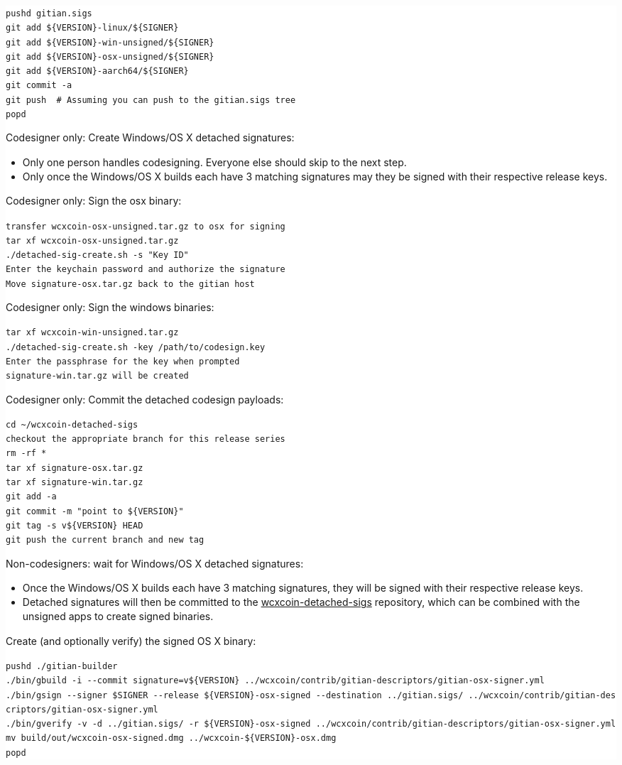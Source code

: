     pushd gitian.sigs
    git add ${VERSION}-linux/${SIGNER}
    git add ${VERSION}-win-unsigned/${SIGNER}
    git add ${VERSION}-osx-unsigned/${SIGNER}
    git add ${VERSION}-aarch64/${SIGNER}
    git commit -a
    git push  # Assuming you can push to the gitian.sigs tree
    popd

Codesigner only: Create Windows/OS X detached signatures:
- Only one person handles codesigning. Everyone else should skip to the next step.
- Only once the Windows/OS X builds each have 3 matching signatures may they be signed with their respective release keys.

Codesigner only: Sign the osx binary:

    transfer wcxcoin-osx-unsigned.tar.gz to osx for signing
    tar xf wcxcoin-osx-unsigned.tar.gz
    ./detached-sig-create.sh -s "Key ID"
    Enter the keychain password and authorize the signature
    Move signature-osx.tar.gz back to the gitian host

Codesigner only: Sign the windows binaries:

    tar xf wcxcoin-win-unsigned.tar.gz
    ./detached-sig-create.sh -key /path/to/codesign.key
    Enter the passphrase for the key when prompted
    signature-win.tar.gz will be created

Codesigner only: Commit the detached codesign payloads:

    cd ~/wcxcoin-detached-sigs
    checkout the appropriate branch for this release series
    rm -rf *
    tar xf signature-osx.tar.gz
    tar xf signature-win.tar.gz
    git add -a
    git commit -m "point to ${VERSION}"
    git tag -s v${VERSION} HEAD
    git push the current branch and new tag

Non-codesigners: wait for Windows/OS X detached signatures:

- Once the Windows/OS X builds each have 3 matching signatures, they will be signed with their respective release keys.
- Detached signatures will then be committed to the [wcxcoin-detached-sigs](https://github.com/wcxcoin/wcxcoin-detached-sigs) repository, which can be combined with the unsigned apps to create signed binaries.

Create (and optionally verify) the signed OS X binary:

    pushd ./gitian-builder
    ./bin/gbuild -i --commit signature=v${VERSION} ../wcxcoin/contrib/gitian-descriptors/gitian-osx-signer.yml
    ./bin/gsign --signer $SIGNER --release ${VERSION}-osx-signed --destination ../gitian.sigs/ ../wcxcoin/contrib/gitian-descriptors/gitian-osx-signer.yml
    ./bin/gverify -v -d ../gitian.sigs/ -r ${VERSION}-osx-signed ../wcxcoin/contrib/gitian-descriptors/gitian-osx-signer.yml
    mv build/out/wcxcoin-osx-signed.dmg ../wcxcoin-${VERSION}-osx.dmg
    popd
